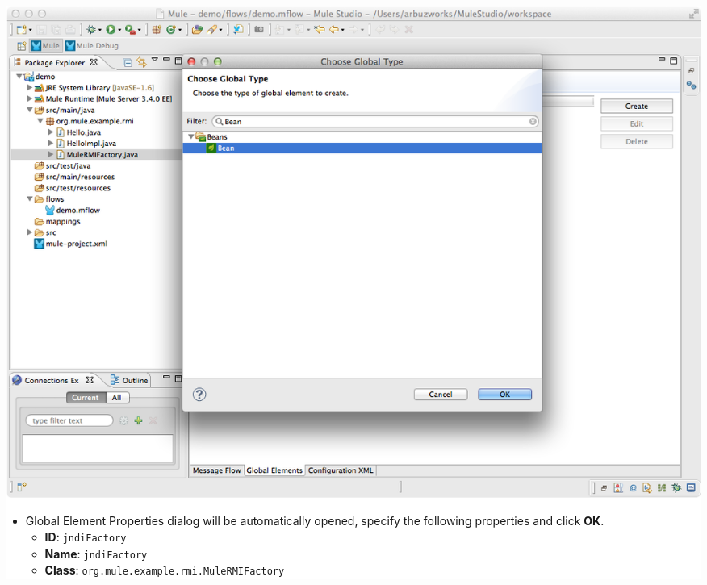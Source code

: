 ![Add Bean](images/global-add-bean1.png)

- Global Element Properties dialog will be automatically opened, specify the following properties and click **OK**.
    - **ID**: `jndiFactory`
    - **Name**: `jndiFactory`
    - **Class**: `org.mule.example.rmi.MuleRMIFactory`
